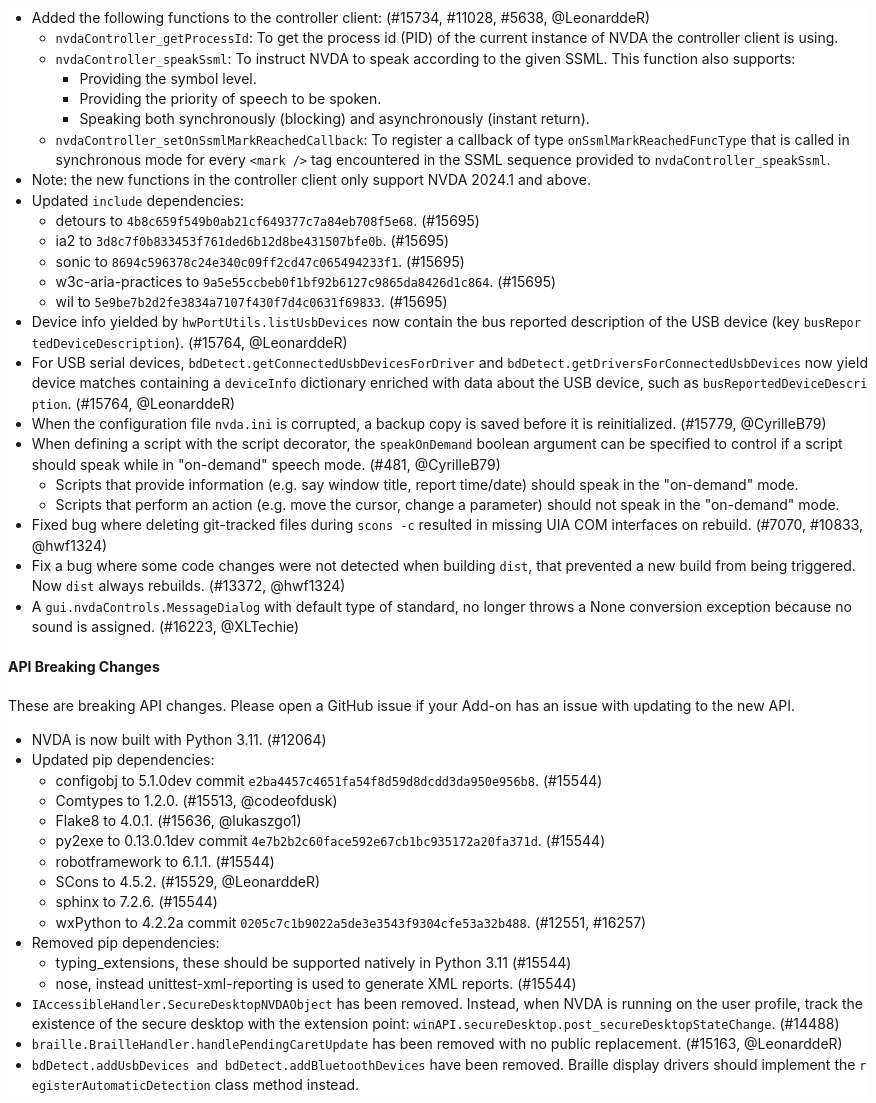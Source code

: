   * Added the following functions to the controller client: (#15734, #11028, #5638, @LeonarddeR)
    * `nvdaController_getProcessId`: To get the process id (PID) of the current instance of NVDA the controller client is using.
    * `nvdaController_speakSsml`: To instruct NVDA to speak according to the given SSML. This function also supports:
      * Providing the symbol level.
      * Providing the priority of speech to be spoken.
      * Speaking both synchronously (blocking) and asynchronously (instant return).
    * `nvdaController_setOnSsmlMarkReachedCallback`: To register a callback of type `onSsmlMarkReachedFuncType` that is called in synchronous mode for every `<mark />` tag encountered in the SSML sequence provided to `nvdaController_speakSsml`.
  * Note: the new functions in the controller client only support NVDA 2024.1 and above.
* Updated `include` dependencies:
  * detours to `4b8c659f549b0ab21cf649377c7a84eb708f5e68`. (#15695)
  * ia2 to `3d8c7f0b833453f761ded6b12d8be431507bfe0b`. (#15695)
  * sonic to `8694c596378c24e340c09ff2cd47c065494233f1`. (#15695)
  * w3c-aria-practices to `9a5e55ccbeb0f1bf92b6127c9865da8426d1c864`. (#15695)
  * wil to `5e9be7b2d2fe3834a7107f430f7d4c0631f69833`. (#15695)
* Device info yielded by `hwPortUtils.listUsbDevices` now contain the bus reported description of the USB device (key `busReportedDeviceDescription`). (#15764, @LeonarddeR)
* For USB serial devices, `bdDetect.getConnectedUsbDevicesForDriver` and `bdDetect.getDriversForConnectedUsbDevices` now yield device matches containing a `deviceInfo` dictionary enriched with data about the USB device, such as `busReportedDeviceDescription`. (#15764, @LeonarddeR)
* When the configuration file `nvda.ini` is corrupted, a backup copy is saved before it is reinitialized. (#15779, @CyrilleB79)
* When defining a script with the script decorator, the `speakOnDemand` boolean argument can be specified to control if a script should speak while in "on-demand" speech mode. (#481, @CyrilleB79)
  * Scripts that provide information (e.g. say window title, report time/date) should speak in the "on-demand" mode.
  * Scripts that perform an action (e.g. move the cursor, change a parameter) should not speak in the "on-demand" mode.
* Fixed bug where deleting git-tracked files during `scons -c` resulted in missing UIA COM interfaces on rebuild. (#7070, #10833, @hwf1324)
* Fix a bug where some code changes were not detected when building `dist`, that prevented a new build from being triggered.
Now `dist` always rebuilds. (#13372, @hwf1324)
* A `gui.nvdaControls.MessageDialog` with default type of standard, no longer throws a None conversion exception because no sound is assigned. (#16223, @XLTechie)

#### API Breaking Changes

These are breaking API changes.
Please open a GitHub issue if your Add-on has an issue with updating to the new API.

* NVDA is now built with Python 3.11. (#12064)
* Updated pip dependencies:
  * configobj to 5.1.0dev commit `e2ba4457c4651fa54f8d59d8dcdd3da950e956b8`. (#15544)
  * Comtypes to 1.2.0. (#15513, @codeofdusk)
  * Flake8 to 4.0.1. (#15636, @lukaszgo1)
  * py2exe to 0.13.0.1dev commit `4e7b2b2c60face592e67cb1bc935172a20fa371d`. (#15544) 
  * robotframework to 6.1.1. (#15544)
  * SCons to 4.5.2. (#15529, @LeonarddeR)
  * sphinx to 7.2.6. (#15544)
  * wxPython to 4.2.2a commit `0205c7c1b9022a5de3e3543f9304cfe53a32b488`. (#12551, #16257)
* Removed pip dependencies:
  * typing_extensions, these should be supported natively in Python 3.11 (#15544)
  * nose, instead unittest-xml-reporting is used to generate XML reports. (#15544)
* `IAccessibleHandler.SecureDesktopNVDAObject` has been removed.
Instead, when NVDA is running on the user profile, track the existence of the secure desktop with the extension point: `winAPI.secureDesktop.post_secureDesktopStateChange`. (#14488)
* `braille.BrailleHandler.handlePendingCaretUpdate` has been removed with no public replacement. (#15163, @LeonarddeR)
* `bdDetect.addUsbDevices and bdDetect.addBluetoothDevices` have been removed.
Braille display drivers should implement the `registerAutomaticDetection` class method instead.